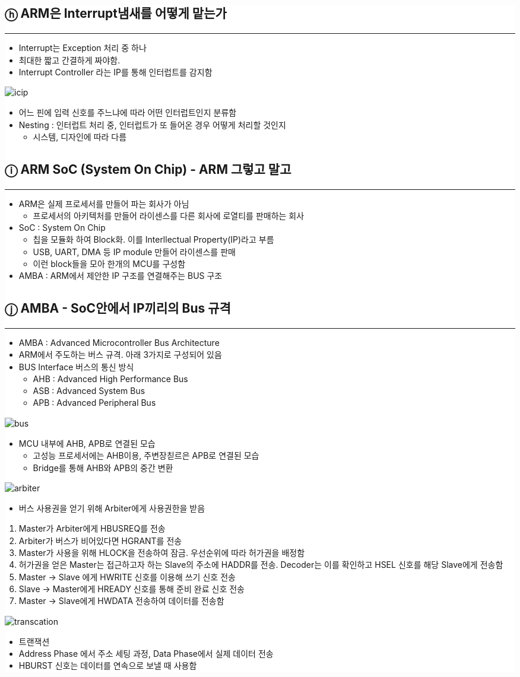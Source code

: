 ## ⓗ ARM은 Interrupt냄새를 어떻게 맡는가
---

- Interrupt는 Exception 처리 중 하나
- 최대한 짧고 간결하게 짜야함. 
- Interrupt Controller 라는 IP를 통해 인터럽트를 감지함

![icip](https://img1.daumcdn.net/thumb/R1280x0/?scode=mtistory2&fname=https%3A%2F%2Fblog.kakaocdn.net%2Fdn%2FbdH6Gj%2Fbtsg1eA3Qq2%2Fsc2kOehLHmBsbN7HLgtST1%2Fimg.jpg)

- 어느 핀에 입력 신호를 주느냐에 따라 어떤 인터럽트인지 분류함
- Nesting : 인터럽트 처리 중, 인터럽트가 또 들어온 경우 어떻게 처리할 것인지
	- 시스템, 디자인에 따라 다름
## ⓘ ARM SoC (System On Chip) - ARM 그렇고 말고
---

- ARM은 실제 프로세서를 만들어 파는 회사가 아님
	- 프로세서의 아키텍처를 만들어 라이센스를 다른 회사에 로열티를 판매하는 회사
- SoC : System On Chip 
	- 칩을 모듈화 하여 Block화. 이를 Interllectual Property(IP)라고 부름
	- USB, UART, DMA 등 IP module 만들어 라이센스를 판매
	- 이런 block들을 모아 한개의 MCU를 구성함 
- AMBA : ARM에서 제안한 IP 구조를 연결해주는 BUS 구조

## ⓙ AMBA - SoC안에서 IP끼리의 Bus 규격
---

- AMBA : Advanced Microcontroller Bus Architecture
- ARM에서 주도하는 버스 규격. 아래 3가지로 구성되어 있음
- BUS Interface 버스의 통신 방식
	- AHB : Advanced High Performance Bus
	- ASB : Advanced System Bus
	- APB : Advanced Peripheral Bus

![bus](https://img1.daumcdn.net/thumb/R1280x0/?scode=mtistory2&fname=https%3A%2F%2Fblog.kakaocdn.net%2Fdn%2FvguXB%2FbtsgKpEg1bF%2FaHIPnc6Q0t1jwOLjDMd3c0%2Fimg.jpg)

- MCU 내부에 AHB, APB로 연결된 모습
	- 고성능 프로세서에는 AHB이용, 주변장칟르은 APB로 연결된 모습
	- Bridge를 통해 AHB와 APB의 중간 변환

![arbiter](https://img1.daumcdn.net/thumb/R1280x0/?scode=mtistory2&fname=https%3A%2F%2Fblog.kakaocdn.net%2Fdn%2Fd2ielN%2FbtsgL9uEFj7%2FMAZMrI7k0vEEQ294ZaAfe1%2Fimg.jpg)

- 버스 사용권을 얻기 위해 Arbiter에게 사용권한을 받음
1. Master가 Arbiter에게 HBUSREQ를 전송
2. Arbiter가 버스가 비어있다면 HGRANT를 전송
3. Master가 사용을 위해 HLOCK을 전송하여 잠금. 우선순위에 따라 허가권을 배정함
4. 허가권을 얻은 Master는 접근하고자 하는 Slave의 주소에 HADDR를 전송. Decoder는 이를 확인하고 HSEL 신호를 해당 Slave에게 전송함
5. Master -> Slave 에게 HWRITE 신호를 이용해 쓰기 신호 전송
6. Slave -> Master에게 HREADY 신호를 통해 준비 완료 신호 전송
7. Master -> Slave에게 HWDATA 전송하여 데이터를 전송함

![transcation](https://img1.daumcdn.net/thumb/R1280x0/?scode=mtistory2&fname=https%3A%2F%2Fblog.kakaocdn.net%2Fdn%2FcMKsoW%2FbtsgMcdTyEO%2FkIleduyLhhYfKU79l19wTK%2Fimg.jpg)

- 트랜잭션 
- Address Phase 에서 주소 세팅 과정, Data Phase에서 실제 데이터 전송
- HBURST 신호는 데이터를 연속으로 보낼 때 사용함 